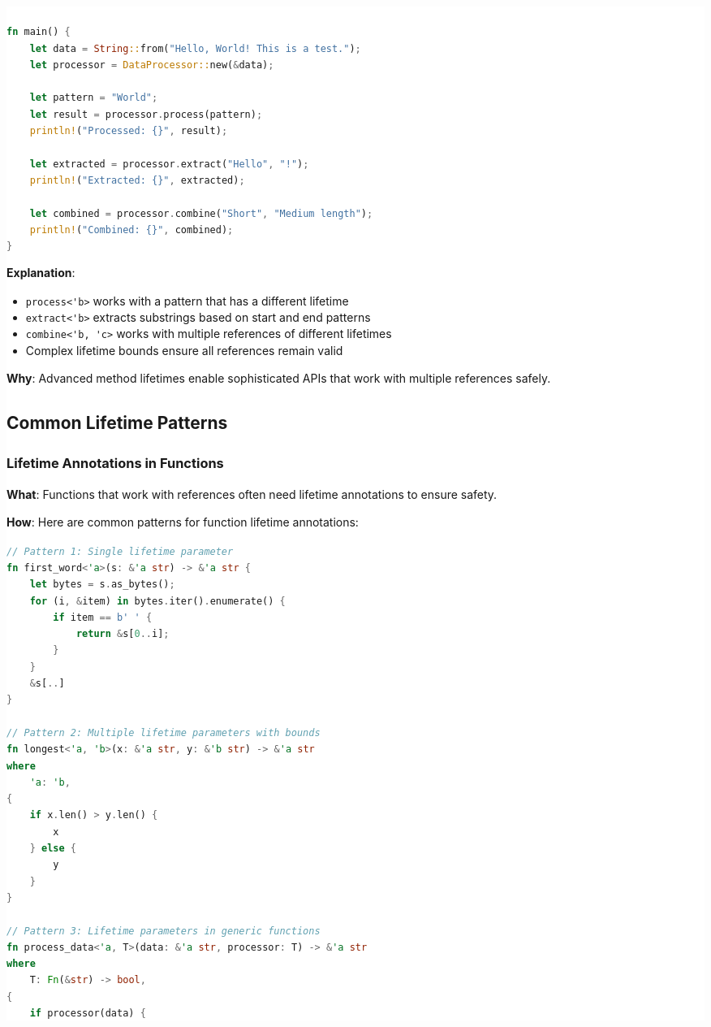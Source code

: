 ```rust

fn main() {
    let data = String::from("Hello, World! This is a test.");
    let processor = DataProcessor::new(&data);

    let pattern = "World";
    let result = processor.process(pattern);
    println!("Processed: {}", result);

    let extracted = processor.extract("Hello", "!");
    println!("Extracted: {}", extracted);

    let combined = processor.combine("Short", "Medium length");
    println!("Combined: {}", combined);
}
```

**Explanation**:

- `process<'b>` works with a pattern that has a different lifetime
- `extract<'b>` extracts substrings based on start and end patterns
- `combine<'b, 'c>` works with multiple references of different lifetimes
- Complex lifetime bounds ensure all references remain valid

**Why**: Advanced method lifetimes enable sophisticated APIs that work with multiple references safely.

## Common Lifetime Patterns

### Lifetime Annotations in Functions

**What**: Functions that work with references often need lifetime annotations to ensure safety.

**How**: Here are common patterns for function lifetime annotations:

```rust
// Pattern 1: Single lifetime parameter
fn first_word<'a>(s: &'a str) -> &'a str {
    let bytes = s.as_bytes();
    for (i, &item) in bytes.iter().enumerate() {
        if item == b' ' {
            return &s[0..i];
        }
    }
    &s[..]
}

// Pattern 2: Multiple lifetime parameters with bounds
fn longest<'a, 'b>(x: &'a str, y: &'b str) -> &'a str
where
    'a: 'b,
{
    if x.len() > y.len() {
        x
    } else {
        y
    }
}

// Pattern 3: Lifetime parameters in generic functions
fn process_data<'a, T>(data: &'a str, processor: T) -> &'a str
where
    T: Fn(&str) -> bool,
{
    if processor(data) {
```